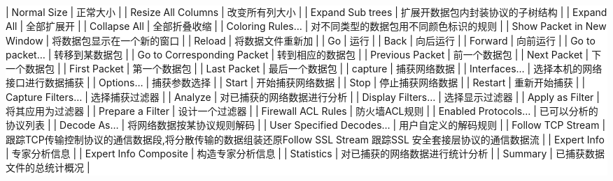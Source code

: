| Normal Size                                                  | 正常大小                                                     |
| Resize All Columns                                           | 改变所有列大小                                               |
| Expand Sub trees                                             | 扩展开数据包内封装协议的子树结构                             |
| Expand All                                                   | 全部扩展开                                                   |
| Collapse All                                                 | 全部折叠收缩                                                 |
| Coloring Rules…                                              | 对不同类型的数据包用不同颜色标识的规则                       |
| Show Packet in New  Window                                   | 将数据包显示在一个新的窗口                                   |
| Reload                                                       | 将数据文件重新加                                             |
| Go                                                           | 运行                                                         |
| Back                                                         | 向后运行                                                     |
| Forward                                                      | 向前运行                                                     |
| Go to packet…                                                | 转移到某数据包                                               |
| Go to  Corresponding Packet                                  | 转到相应的数据包                                             |
| Previous Packet                                              | 前一个数据包                                                 |
| Next Packet                                                  | 下一个数据包                                                 |
| First Packet                                                 | 第一个数据包                                                 |
| Last Packet                                                  | 最后一个数据包                                               |
| capture                                                      | 捕获网络数据                                                 |
| Interfaces…                                                  | 选择本机的网络接口进行数据捕获                               |
| Options…                                                     | 捕获参数选择                                                 |
| Start                                                        | 开始捕获网络数据                                             |
| Stop                                                         | 停止捕获网络数据                                             |
| Restart                                                      | 重新开始捕获                                                 |
| Capture Filters…                                             | 选择捕获过滤器                                               |
| Analyze                                                      | 对已捕获的网络数据进行分析                                   |
| Display Filters…                                             | 选择显示过滤器                                               |
| Apply as Filter                                              | 将其应用为过滤器                                             |
| Prepare a Filter                                             | 设计一个过滤器                                               |
| Firewall ACL Rules                                           | 防火墙ACL规则                                                |
| Enabled Protocols…                                           | 已可以分析的协议列表                                         |
| Decode As…                                                   | 将网络数据按某协议规则解码                                   |
| User Specified  Decodes…                                     | 用户自定义的解码规则                                         |
| Follow TCP Stream                                            | 跟踪TCP传输控制协议的通信数据段,将分散传输的数据组装还原Follow  SSL Stream 跟踪SSL 安全套接层协议的通信数据流 |
| Expert Info                                                  | 专家分析信息                                                 |
| Expert Info  Composite                                       | 构造专家分析信息                                             |
| Statistics                                                   | 对已捕获的网络数据进行统计分析                               |
| Summary                                                      | 已捕获数据文件的总统计概况                                   |